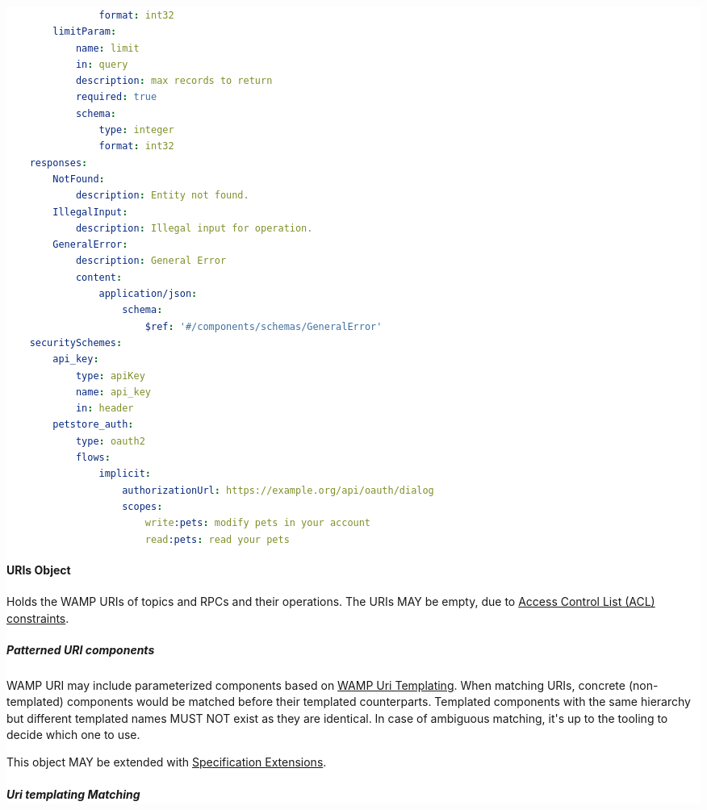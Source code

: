 ```yaml
                format: int32
        limitParam:
            name: limit
            in: query
            description: max records to return
            required: true
            schema:
                type: integer
                format: int32
    responses:
        NotFound:
            description: Entity not found.
        IllegalInput:
            description: Illegal input for operation.
        GeneralError:
            description: General Error
            content:
                application/json:
                    schema:
                        $ref: '#/components/schemas/GeneralError'
    securitySchemes:
        api_key:
            type: apiKey
            name: api_key
            in: header
        petstore_auth:
            type: oauth2
            flows:
                implicit:
                    authorizationUrl: https://example.org/api/oauth/dialog
                    scopes:
                        write:pets: modify pets in your account
                        read:pets: read your pets
```

#### URIs Object

Holds the WAMP URIs of topics and RPCs and their operations.
The URIs MAY be empty, due to [Access Control List (ACL) constraints](#security-Filtering).

##### Patterned URI components

WAMP URI may include parameterized components based on [WAMP Uri Templating](#WAMP-Uri-Templating).
When matching URIs, concrete (non-templated) components would be matched before their templated counterparts. Templated
components with the same hierarchy but different templated names MUST NOT exist as they are identical. In case of
ambiguous matching, it's up to the tooling to decide which one to use.

This object MAY be extended with [Specification Extensions](#specification-Extensions).

##### Uri templating Matching
